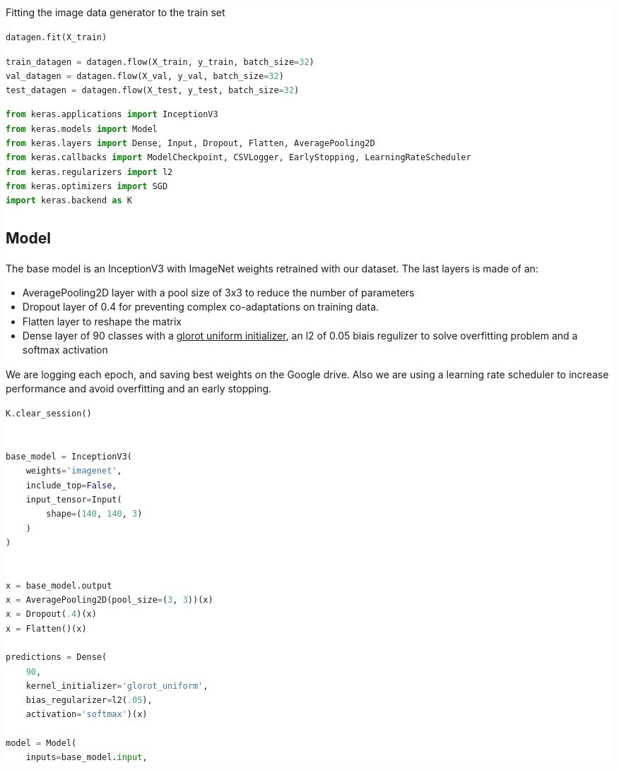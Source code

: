 Fitting the image data generator to the train set


```python
datagen.fit(X_train)
```


```python
train_datagen = datagen.flow(X_train, y_train, batch_size=32)
val_datagen = datagen.flow(X_val, y_val, batch_size=32)
test_datagen = datagen.flow(X_test, y_test, batch_size=32)
```


```python
from keras.applications import InceptionV3
from keras.models import Model
from keras.layers import Dense, Input, Dropout, Flatten, AveragePooling2D
from keras.callbacks import ModelCheckpoint, CSVLogger, EarlyStopping, LearningRateScheduler
from keras.regularizers import l2
from keras.optimizers import SGD
import keras.backend as K
```

## Model

The base model is an InceptionV3 with ImageNet weights retrained with our dataset.
The last layers is made of an:


*  AveragePooling2D layer with a pool size of 3x3 to reduce the number of parameters
*  Dropout layer of 0.4 for preventing complex co-adaptations on training data.
*  Flatten layer to reshape the matrix
*  Dense layer of 90 classes with a [glorot uniform initializer](http://jmlr.org/proceedings/papers/v9/glorot10a/glorot10a.pdf),  an l2 of 0.05 biais regulizer to solve overfitting problem and a softmax activation

We are logging each epoch, and saving best weights on the Google drive.
Also we are using a learning rate scheduler to increase performance and avoid overfitting and an early stopping.




```python
K.clear_session()


base_model = InceptionV3(
    weights='imagenet',
    include_top=False,
    input_tensor=Input(
        shape=(140, 140, 3)
    )
)


x = base_model.output
x = AveragePooling2D(pool_size=(3, 3))(x)
x = Dropout(.4)(x)
x = Flatten()(x)

predictions = Dense(
    90,
    kernel_initializer='glorot_uniform',
    bias_regularizer=l2(.05),
    activation='softmax')(x)

model = Model(
    inputs=base_model.input,
```